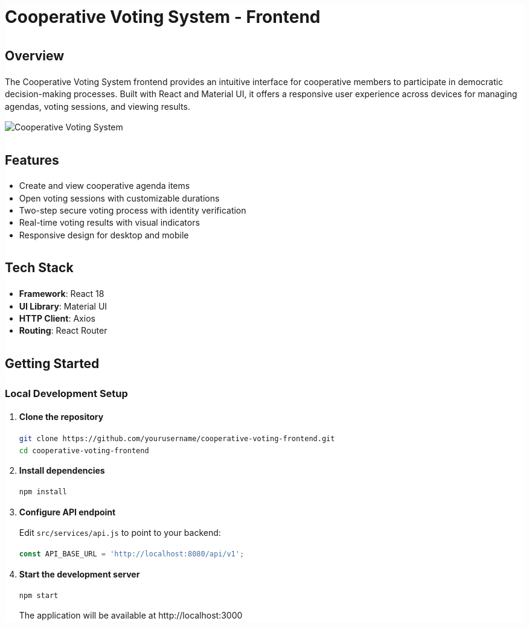 ﻿# Cooperative Voting System - Frontend

## Overview

The Cooperative Voting System frontend provides an intuitive interface for cooperative members to participate in democratic decision-making processes. Built with React and Material UI, it offers a responsive user experience across devices for managing agendas, voting sessions, and viewing results.

![Cooperative Voting System](https://example.com/screenshot.png)

## Features

- Create and view cooperative agenda items
- Open voting sessions with customizable durations
- Two-step secure voting process with identity verification
- Real-time voting results with visual indicators
- Responsive design for desktop and mobile

## Tech Stack

- **Framework**: React 18
- **UI Library**: Material UI
- **HTTP Client**: Axios
- **Routing**: React Router

## Getting Started

### Local Development Setup

1. **Clone the repository**
   ```bash
   git clone https://github.com/yourusername/cooperative-voting-frontend.git
   cd cooperative-voting-frontend
   ```

2. **Install dependencies**
   ```bash
   npm install
   ```

3. **Configure API endpoint**
   
   Edit `src/services/api.js` to point to your backend:
   ```javascript
   const API_BASE_URL = 'http://localhost:8080/api/v1';
   ```

4. **Start the development server**
   ```bash
   npm start
   ```
   
   The application will be available at http://localhost:3000
